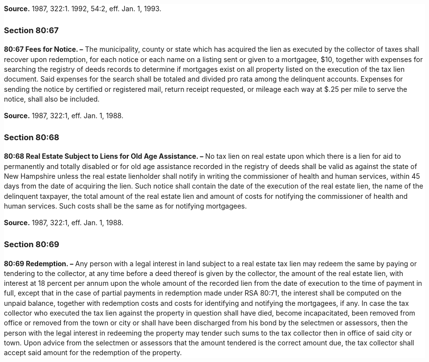 **Source.** 1987, 322:1. 1992, 54:2, eff. Jan. 1, 1993.

### Section 80:67

 **80:67 Fees for Notice. –** The municipality, county or state which
has acquired the lien as executed by the collector of taxes shall
recover upon redemption, for each notice or each name on a listing sent
or given to a mortgagee, 
                                             $10, together with expenses for searching the
registry of deeds records to determine if mortgages exist on all
property listed on the execution of the tax lien document. Said expenses
for the search shall be totaled and divided pro rata among the
delinquent accounts. Expenses for sending the notice by certified or
registered mail, return receipt requested, or mileage each way at 
                                             $.25
per mile to serve the notice, shall also be included.

**Source.** 1987, 322:1, eff. Jan. 1, 1988.

### Section 80:68

 **80:68 Real Estate Subject to Liens for Old Age Assistance. –** No
tax lien on real estate upon which there is a lien for aid to
permanently and totally disabled or for old age assistance recorded in
the registry of deeds shall be valid as against the state of New
Hampshire unless the real estate lienholder shall notify in writing the
commissioner of health and human services, within 45 days from the date
of acquiring the lien. Such notice shall contain the date of the
execution of the real estate lien, the name of the delinquent taxpayer,
the total amount of the real estate lien and amount of costs for
notifying the commissioner of health and human services. Such costs
shall be the same as for notifying mortgagees.

**Source.** 1987, 322:1, eff. Jan. 1, 1988.

### Section 80:69

 **80:69 Redemption. –** Any person with a legal interest in land
subject to a real estate tax lien may redeem the same by paying or
tendering to the collector, at any time before a deed thereof is given
by the collector, the amount of the real estate lien, with interest at
18 percent per annum upon the whole amount of the recorded lien from the
date of execution to the time of payment in full, except that in the
case of partial payments in redemption made under RSA 80:71, the
interest shall be computed on the unpaid balance, together with
redemption costs and costs for identifying and notifying the mortgagees,
if any. In case the tax collector who executed the tax lien against the
property in question shall have died, become incapacitated, been removed
from office or removed from the town or city or shall have been
discharged from his bond by the selectmen or assessors, then the person
with the legal interest in redeeming the property may tender such sums
to the tax collector then in office of said city or town. Upon advice
from the selectmen or assessors that the amount tendered is the correct
amount due, the tax collector shall accept said amount for the
redemption of the property.
